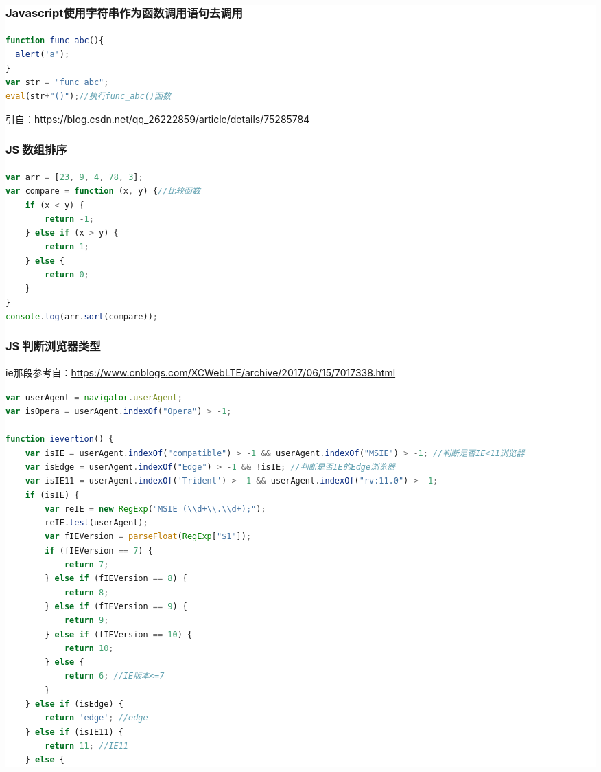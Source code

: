 
### Javascript使用字符串作为函数调用语句去调用

  

``` javascript
function func_abc(){
  alert('a');
}
var str = "func_abc";
eval(str+"()");//执行func_abc()函数
```

引自：https://blog.csdn.net/qq_26222859/article/details/75285784


### JS 数组排序

  

``` javascript
var arr = [23, 9, 4, 78, 3];
var compare = function (x, y) {//比较函数
    if (x < y) {
        return -1;
    } else if (x > y) {
        return 1;
    } else {
        return 0;
    }
}
console.log(arr.sort(compare));    
```


### JS 判断浏览器类型


ie那段参考自：https://www.cnblogs.com/XCWebLTE/archive/2017/06/15/7017338.html

``` javascript 
var userAgent = navigator.userAgent;
var isOpera = userAgent.indexOf("Opera") > -1;

function ievertion() {
    var isIE = userAgent.indexOf("compatible") > -1 && userAgent.indexOf("MSIE") > -1; //判断是否IE<11浏览器  
    var isEdge = userAgent.indexOf("Edge") > -1 && !isIE; //判断是否IE的Edge浏览器  
    var isIE11 = userAgent.indexOf('Trident') > -1 && userAgent.indexOf("rv:11.0") > -1;
    if (isIE) {
        var reIE = new RegExp("MSIE (\\d+\\.\\d+);");
        reIE.test(userAgent);
        var fIEVersion = parseFloat(RegExp["$1"]);
        if (fIEVersion == 7) {
            return 7;
        } else if (fIEVersion == 8) {
            return 8;
        } else if (fIEVersion == 9) {
            return 9;
        } else if (fIEVersion == 10) {
            return 10;
        } else {
            return 6; //IE版本<=7
        }
    } else if (isEdge) {
        return 'edge'; //edge
    } else if (isIE11) {
        return 11; //IE11  
    } else {
```